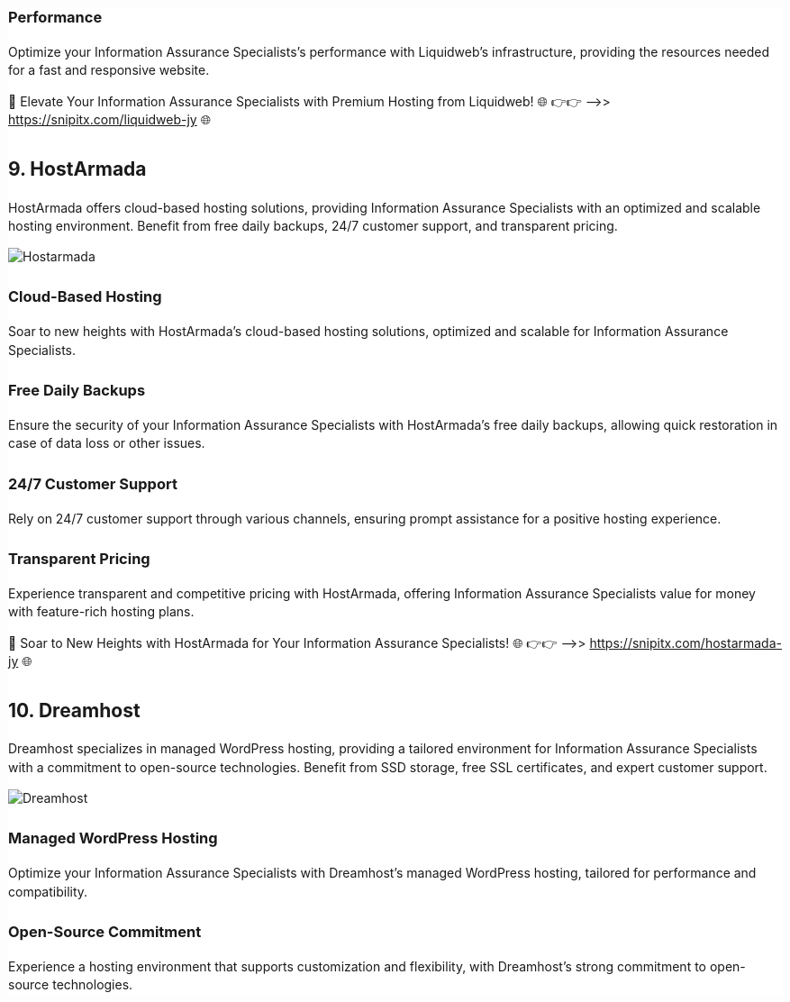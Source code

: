 ### Performance
Optimize your Information Assurance Specialists’s performance with Liquidweb’s infrastructure, providing the resources needed for a fast and responsive website.

🚀 Elevate Your Information Assurance Specialists with Premium Hosting from Liquidweb! 🌐
👉👉 -->> https://snipitx.com/liquidweb-jy 🌐

## 9. HostArmada

HostArmada offers cloud-based hosting solutions, providing Information Assurance Specialists with an optimized and scalable hosting environment. Benefit from free daily backups, 24/7 customer support, and transparent pricing.

![Hostarmada](https://i.imgur.com/KFbdf3o.jpeg "Hostarmada Hosting")

### Cloud-Based Hosting
Soar to new heights with HostArmada’s cloud-based hosting solutions, optimized and scalable for Information Assurance Specialists.

### Free Daily Backups
Ensure the security of your Information Assurance Specialists with HostArmada’s free daily backups, allowing quick restoration in case of data loss or other issues.

### 24/7 Customer Support
Rely on 24/7 customer support through various channels, ensuring prompt assistance for a positive hosting experience.

### Transparent Pricing
Experience transparent and competitive pricing with HostArmada, offering Information Assurance Specialists value for money with feature-rich hosting plans.

🚀 Soar to New Heights with HostArmada for Your Information Assurance Specialists! 🌐
👉👉 -->> https://snipitx.com/hostarmada-jy 🌐

## 10. Dreamhost

Dreamhost specializes in managed WordPress hosting, providing a tailored environment for Information Assurance Specialists with a commitment to open-source technologies. Benefit from SSD storage, free SSL certificates, and expert customer support.

![Dreamhost](https://i.imgur.com/rXIg8ip.jpeg "Dreamhost Hosting")

### Managed WordPress Hosting
Optimize your Information Assurance Specialists with Dreamhost’s managed WordPress hosting, tailored for performance and compatibility.

### Open-Source Commitment
Experience a hosting environment that supports customization and flexibility, with Dreamhost’s strong commitment to open-source technologies.
